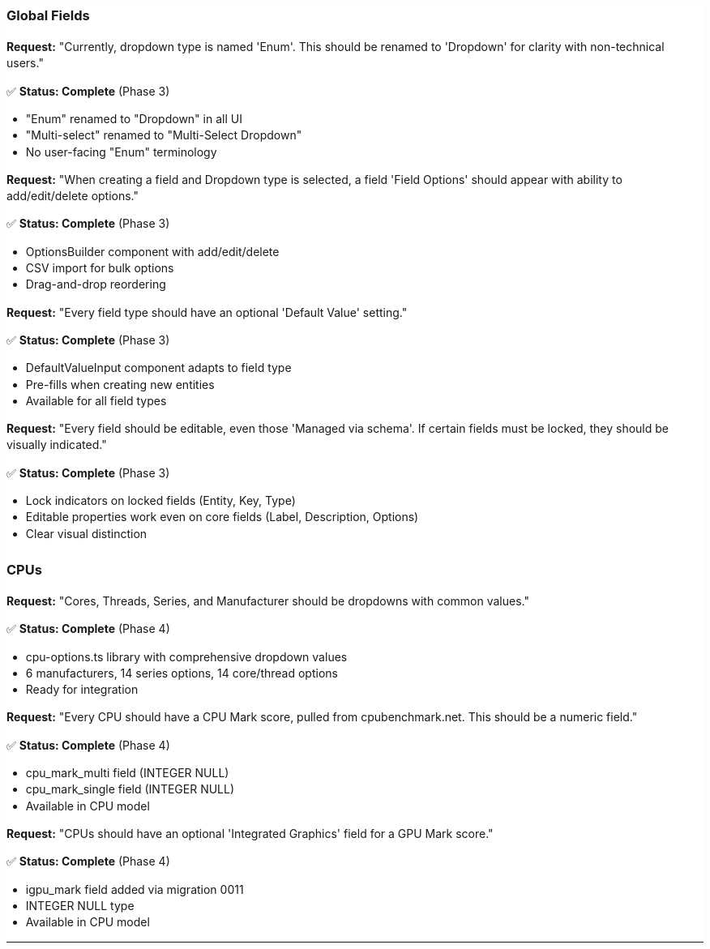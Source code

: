 ### Global Fields
**Request:** "Currently, dropdown type is named 'Enum'. This should be renamed to 'Dropdown' for clarity with non-technical users."

✅ **Status: Complete** (Phase 3)
- "Enum" renamed to "Dropdown" in all UI
- "Multi-select" renamed to "Multi-Select Dropdown"
- No user-facing "Enum" terminology

**Request:** "When creating a field and Dropdown type is selected, a field 'Field Options' should appear with ability to add/edit/delete options."

✅ **Status: Complete** (Phase 3)
- OptionsBuilder component with add/edit/delete
- CSV import for bulk options
- Drag-and-drop reordering

**Request:** "Every field type should have an optional 'Default Value' setting."

✅ **Status: Complete** (Phase 3)
- DefaultValueInput component adapts to field type
- Pre-fills when creating new entities
- Available for all field types

**Request:** "Every field should be editable, even those 'Managed via schema'. If certain fields must be locked, they should be visually indicated."

✅ **Status: Complete** (Phase 3)
- Lock indicators on locked fields (Entity, Key, Type)
- Editable properties work even on core fields (Label, Description, Options)
- Clear visual distinction

### CPUs
**Request:** "Cores, Threads, Series, and Manufacturer should be dropdowns with common values."

✅ **Status: Complete** (Phase 4)
- cpu-options.ts library with comprehensive dropdown values
- 6 manufacturers, 14 series options, 14 core/thread options
- Ready for integration

**Request:** "Every CPU should have a CPU Mark score, pulled from cpubenchmark.net. This should be a numeric field."

✅ **Status: Complete** (Phase 4)
- cpu_mark_multi field (INTEGER NULL)
- cpu_mark_single field (INTEGER NULL)
- Available in CPU model

**Request:** "CPUs should have an optional 'Integrated Graphics' field for a GPU Mark score."

✅ **Status: Complete** (Phase 4)
- igpu_mark field added via migration 0011
- INTEGER NULL type
- Available in CPU model

---
